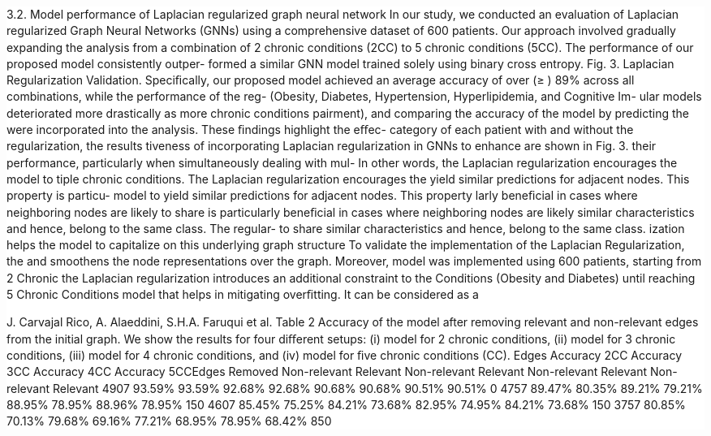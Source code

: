 3.2.     Model performance of Laplacian regularized graph neural network
     In our study, we conducted an evaluation of Laplacian regularized
Graph Neural Networks (GNNs) using a comprehensive dataset of 600
patients. Our approach involved gradually expanding the analysis from
a combination of 2 chronic conditions (2CC) to 5 chronic conditions
(5CC).  The  performance  of  our  proposed  model  consistently  outper-
formed a similar GNN model trained solely using binary cross entropy.                                                                      Fig.      3.   Laplacian   Regularization   Validation.
Speciﬁcally, our proposed model achieved an average accuracy of over
(≥    )  89%  across  all  combinations,  while  the  performance  of  the  reg-                                   (Obesity,  Diabetes,  Hypertension,  Hyperlipidemia,  and  Cognitive  Im-
ular models deteriorated more drastically as more chronic conditions                                               pairment), and comparing the accuracy of the model by predicting the
were incorporated into the analysis. These ﬁndings highlight the eﬀec-                                             category of each patient with and without the regularization, the results
tiveness of incorporating Laplacian regularization in GNNs to enhance                                              are shown in Fig.   3.
their performance, particularly when simultaneously dealing with mul-                                               In other words, the Laplacian regularization encourages the model to
tiple chronic conditions. The Laplacian regularization encourages the                                              yield similar predictions for adjacent nodes. This property is particu-
model  to  yield  similar  predictions  for  adjacent  nodes.  This  property                                      larly  beneﬁcial  in  cases  where  neighboring  nodes  are  likely  to  share
is particularly beneﬁcial in cases where neighboring nodes are likely                                              similar characteristics and hence, belong to the same class. The regular-
to  share  similar  characteristics  and  hence,  belong  to  the  same  class.                                    ization helps the model to capitalize on this underlying graph structure
To  validate  the  implementation  of  the  Laplacian  Regularization,  the                                        and  smoothens  the  node  representations  over  the  graph.  Moreover,
model  was  implemented  using  600  patients,  starting  from  2  Chronic                                         the Laplacian regularization introduces an additional constraint to the
Conditions (Obesity and Diabetes) until reaching 5 Chronic Conditions                                              model  that  helps  in  mitigating  overﬁtting.  It  can  be  considered  as  a

J.      Carvajal      Rico,      A.      Alaeddini,      S.H.A.      Faruqui      et      al.
                       Table      2
                       Accuracy of the model after removing relevant and non-relevant edges from the initial graph. We show the results for four diﬀerent
                       setups: (i) model for 2 chronic conditions, (ii) model for 3 chronic conditions, (iii) model for 4 chronic conditions, and (iv) model for
                       ﬁve chronic conditions (CC).
                          Edges          Accuracy  2CC                                                                   Accuracy  3CC                                                                   Accuracy  4CC                                                                   Accuracy  5CCEdges Removed
                                         Non-relevant                 Relevant                 Non-relevant                 Relevant                 Non-relevant                 Relevant                 Non-relevant                 Relevant
                          4907                      93.59%                                       93.59%                     92.68%                                       92.68%                      90.68%                                       90.68%                     90.51%                                       90.51%                     0
                          4757                      89.47%                                       80.35%                     89.21%                                       79.21%                      88.95%                                       78.95%                     88.96%                                       78.95%                     150
                          4607                      85.45%                                       75.25%                     84.21%                                       73.68%                      82.95%                                       74.95%                     84.21%                                       73.68%                     150
                          3757                      80.85%                                       70.13%                     79.68%                                       69.16%                      77.21%                                       68.95%                     78.95%                                       68.42%                     850